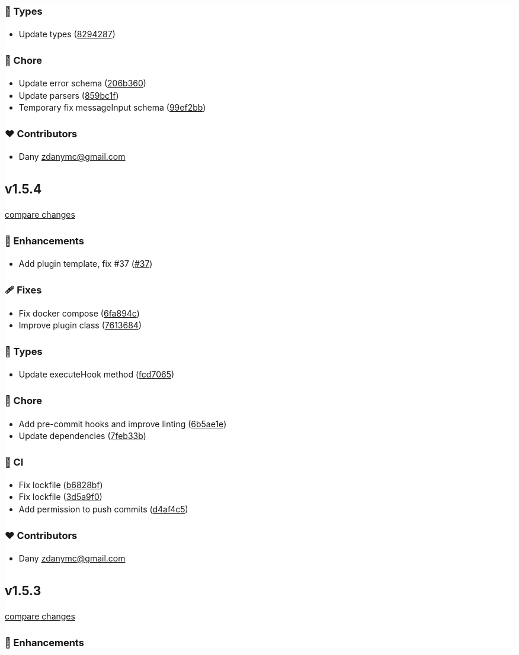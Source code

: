 ### 🌊 Types

- Update types ([8294287](https://github.com/zAlweNy26/ts-cat/commit/8294287))

### 🏡 Chore

- Update error schema ([206b360](https://github.com/zAlweNy26/ts-cat/commit/206b360))
- Update parsers ([859bc1f](https://github.com/zAlweNy26/ts-cat/commit/859bc1f))
- Temporary fix messageInput schema ([99ef2bb](https://github.com/zAlweNy26/ts-cat/commit/99ef2bb))

### ❤️ Contributors

- Dany <zdanymc@gmail.com>

## v1.5.4

[compare changes](https://github.com/zAlweNy26/ts-cat/compare/v1.5.3...v1.5.4)

### 🚀 Enhancements

- Add plugin template, fix #37 ([#37](https://github.com/zAlweNy26/ts-cat/issues/37))

### 🩹 Fixes

- Fix docker compose ([6fa894c](https://github.com/zAlweNy26/ts-cat/commit/6fa894c))
- Improve plugin class ([7613684](https://github.com/zAlweNy26/ts-cat/commit/7613684))

### 🌊 Types

- Update executeHook method ([fcd7065](https://github.com/zAlweNy26/ts-cat/commit/fcd7065))

### 🏡 Chore

- Add pre-commit hooks and improve linting ([6b5ae1e](https://github.com/zAlweNy26/ts-cat/commit/6b5ae1e))
- Update dependencies ([7feb33b](https://github.com/zAlweNy26/ts-cat/commit/7feb33b))

### 🤖 CI

- Fix lockfile ([b6828bf](https://github.com/zAlweNy26/ts-cat/commit/b6828bf))
- Fix lockfile ([3d5a9f0](https://github.com/zAlweNy26/ts-cat/commit/3d5a9f0))
- Add permission to push commits ([d4af4c5](https://github.com/zAlweNy26/ts-cat/commit/d4af4c5))

### ❤️ Contributors

- Dany <zdanymc@gmail.com>

## v1.5.3

[compare changes](https://github.com/zAlweNy26/ts-cat/compare/v1.5.2...v1.5.3)

### 🚀 Enhancements
